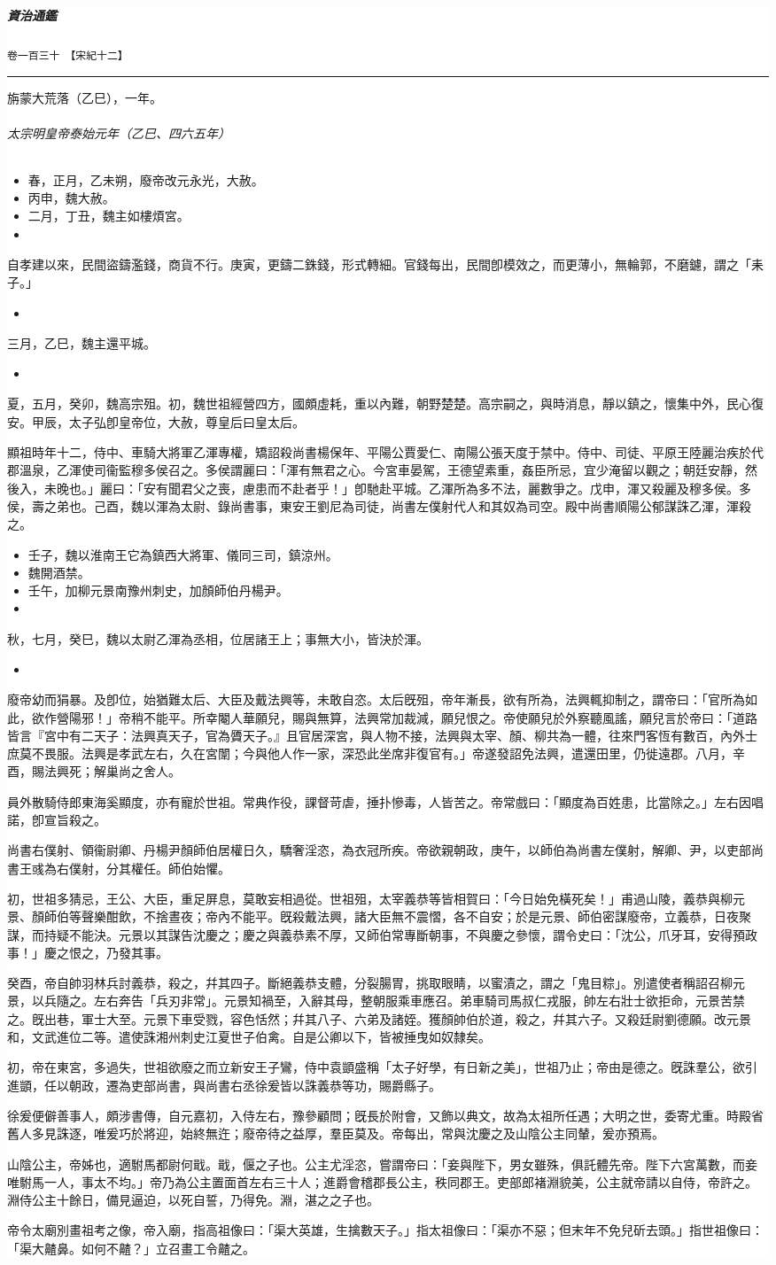 

##### 資治通鑑

`卷一百三十　【宋紀十二】`

* * *

旃蒙大荒落（乙巳），一年。

###### 太宗明皇帝泰始元年（乙巳、四六五年）

*   春，正月，乙未朔，廢帝改元永光，大赦。
*   丙申，魏大赦。
*   二月，丁丑，魏主如樓煩宮。
*
自孝建以來，民間盜鑄濫錢，商貨不行。庚寅，更鑄二銖錢，形式轉細。官錢每出，民間卽模效之，而更薄小，無輪郭，不磨鑢，謂之「耒子。」

*
三月，乙巳，魏主還平城。

*
夏，五月，癸卯，魏高宗殂。初，魏世祖經營四方，國頗虛耗，重以內難，朝野楚楚。高宗嗣之，與時消息，靜以鎮之，懷集中外，民心復安。甲辰，太子弘卽皇帝位，大赦，尊皇后曰皇太后。

顯祖時年十二，侍中、車騎大將軍乙渾專權，矯詔殺尚書楊保年、平陽公賈愛仁、南陽公張天度于禁中。侍中、司徒、平原王陸麗治疾於代郡溫泉，乙渾使司衞監穆多侯召之。多侯謂麗曰：「渾有無君之心。今宮車晏駕，王德望素重，姦臣所忌，宜少淹留以觀之；朝廷安靜，然後入，未晚也。」麗曰：「安有聞君父之喪，慮患而不赴者乎！」卽馳赴平城。乙渾所為多不法，麗數爭之。戊申，渾又殺麗及穆多侯。多侯，壽之弟也。己酉，魏以渾為太尉、錄尚書事，東安王劉尼為司徒，尚書左僕射代人和其奴為司空。殿中尚書順陽公郁謀誅乙渾，渾殺之。

*   壬子，魏以淮南王它為鎮西大將軍、儀同三司，鎮涼州。
*   魏開酒禁。
*   壬午，加柳元景南豫州刺史，加顏師伯丹楊尹。
*
秋，七月，癸巳，魏以太尉乙渾為丞相，位居諸王上；事無大小，皆決於渾。

*
廢帝幼而狷暴。及卽位，始猶難太后、大臣及戴法興等，未敢自恣。太后旣殂，帝年漸長，欲有所為，法興輒抑制之，謂帝曰：「官所為如此，欲作營陽邪！」帝稍不能平。所幸閹人華願兒，賜與無算，法興常加裁減，願兒恨之。帝使願兒於外察聽風謠，願兒言於帝曰：「道路皆言『宮中有二天子：法興真天子，官為贗天子。』且官居深宮，與人物不接，法興與太宰、顏、柳共為一體，往來門客恆有數百，內外士庶莫不畏服。法興是孝武左右，久在宮闈；今與他人作一家，深恐此坐席非復官有。」帝遂發詔免法興，遣還田里，仍徙遠郡。八月，辛酉，賜法興死；解巢尚之舍人。

員外散騎侍郎東海奚顯度，亦有寵於世祖。常典作役，課督苛虐，捶扑慘毒，人皆苦之。帝常戲曰：「顯度為百姓患，比當除之。」左右因唱諾，卽宣旨殺之。

尚書右僕射、領衞尉卿、丹楊尹顏師伯居權日久，驕奢淫恣，為衣冠所疾。帝欲親朝政，庚午，以師伯為尚書左僕射，解卿、尹，以吏部尚書王彧為右僕射，分其權任。師伯始懼。

初，世祖多猜忌，王公、大臣，重足屏息，莫敢妄相過從。世祖殂，太宰義恭等皆相賀曰：「今日始免橫死矣！」甫過山陵，義恭與柳元景、顏師伯等聲樂酣飲，不捨晝夜；帝內不能平。旣殺戴法興，諸大臣無不震慴，各不自安；於是元景、師伯密謀廢帝，立義恭，日夜聚謀，而持疑不能決。元景以其謀告沈慶之；慶之與義恭素不厚，又師伯常專斷朝事，不與慶之參懷，謂令史曰：「沈公，爪牙耳，安得預政事！」慶之恨之，乃發其事。

癸酉，帝自帥羽林兵討義恭，殺之，幷其四子。斷絕義恭支體，分裂腸胃，挑取眼睛，以蜜漬之，謂之「鬼目粽」。別遣使者稱詔召柳元景，以兵隨之。左右奔告「兵刃非常」。元景知禍至，入辭其母，整朝服乘車應召。弟車騎司馬叔仁戎服，帥左右壯士欲拒命，元景苦禁之。旣出巷，軍士大至。元景下車受戮，容色恬然；幷其八子、六弟及諸姪。獲顏帥伯於道，殺之，幷其六子。又殺廷尉劉德願。改元景和，文武進位二等。遣使誅湘州刺史江夏世子伯禽。自是公卿以下，皆被捶曳如奴隸矣。

初，帝在東宮，多過失，世祖欲廢之而立新安王子鸞，侍中袁顗盛稱「太子好學，有日新之美」，世祖乃止；帝由是德之。旣誅羣公，欲引進顗，任以朝政，遷為吏部尚書，與尚書右丞徐爰皆以誅義恭等功，賜爵縣子。

徐爰便僻善事人，頗涉書傳，自元嘉初，入侍左右，豫參顧問；旣長於附會，又飾以典文，故為太祖所任遇；大明之世，委寄尤重。時殿省舊人多見誅逐，唯爰巧於將迎，始終無迕；廢帝待之益厚，羣臣莫及。帝每出，常與沈慶之及山陰公主同輦，爰亦預焉。

山陰公主，帝姊也，適駙馬都尉何戢。戢，偃之子也。公主尤淫恣，嘗謂帝曰：「妾與陛下，男女雖殊，俱託體先帝。陛下六宮萬數，而妾唯駙馬一人，事太不均。」帝乃為公主置面首左右三十人；進爵會稽郡長公主，秩同郡王。吏部郎褚淵貌美，公主就帝請以自侍，帝許之。淵侍公主十餘日，備見逼迫，以死自誓，乃得免。淵，湛之之子也。

帝令太廟別畫祖考之像，帝入廟，指高祖像曰：「渠大英雄，生擒數天子。」指太祖像曰：「渠亦不惡；但末年不免兒斫去頭。」指世祖像曰：「渠大齄鼻。如何不齄？」立召畫工令齄之。
